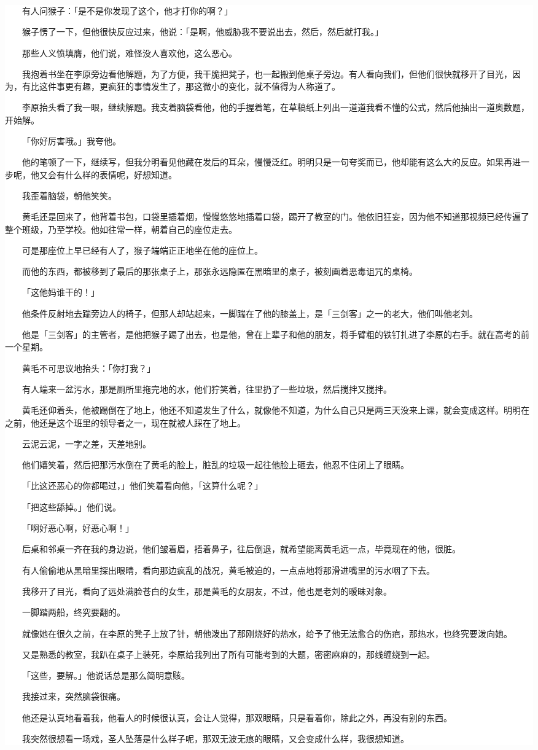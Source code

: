 &emsp;&emsp;有人问猴子：「是不是你发现了这个，他才打你的啊？」  
  
&emsp;&emsp;猴子愣了一下，但他很快反应过来，他说：「是啊，他威胁我不要说出去，然后，然后就打我。」  
  
&emsp;&emsp;那些人义愤填膺，他们说，难怪没人喜欢他，这么恶心。  
  
&emsp;&emsp;我抱着书坐在李原旁边看他解题，为了方便，我干脆把凳子，也一起搬到他桌子旁边。有人看向我们，但他们很快就移开了目光，因为，有比这件事更有趣，更疯狂的事情发生了，那这微小的变化，就不值得为人称道了。  
  
&emsp;&emsp;李原抬头看了我一眼，继续解题。我支着脑袋看他，他的手握着笔，在草稿纸上列出一道道我看不懂的公式，然后他抽出一道奥数题，开始解。  
  
&emsp;&emsp;「你好厉害哦。」我夸他。  
  
&emsp;&emsp;他的笔顿了一下，继续写，但我分明看见他藏在发后的耳朵，慢慢泛红。明明只是一句夸奖而已，他却能有这么大的反应。如果再进一步呢，他又会有什么样的表情呢，好想知道。  
  
&emsp;&emsp;我歪着脑袋，朝他笑笑。  
  
&emsp;&emsp;黄毛还是回来了，他背着书包，口袋里插着烟，慢慢悠悠地插着口袋，踢开了教室的门。他依旧狂妄，因为他不知道那视频已经传遍了整个班级，乃至学校。他如往常一样，朝着自己的座位走去。  
  
&emsp;&emsp;可是那座位上早已经有人了，猴子端端正正地坐在他的座位上。  
  
&emsp;&emsp;而他的东西，都被移到了最后的那张桌子上，那张永远隐匿在黑暗里的桌子，被刻画着恶毒诅咒的桌椅。  
  
&emsp;&emsp;「这他妈谁干的！」  
  
&emsp;&emsp;他条件反射地去踹旁边人的椅子，但那人却站起来，一脚踹在了他的膝盖上，是「三剑客」之一的老大，他们叫他老刘。  
  
&emsp;&emsp;他是「三剑客」的主管者，是他把猴子踢了出去，也是他，曾在上辈子和他的朋友，将手臂粗的铁钉扎进了李原的右手。就在高考的前一个星期。  
  
&emsp;&emsp;黄毛不可思议地抬头：「你打我？」  
  
&emsp;&emsp;有人端来一盆污水，那是厕所里拖完地的水，他们狞笑着，往里扔了一些垃圾，然后搅拌又搅拌。  
  
&emsp;&emsp;黄毛还仰着头，他被踢倒在了地上，他还不知道发生了什么，就像他不知道，为什么自己只是两三天没来上课，就会变成这样。明明在之前，他还是这个班里的领导者之一，现在就被人踩在了地上。  
  
&emsp;&emsp;云泥云泥，一字之差，天差地别。  
  
&emsp;&emsp;他们嬉笑着，然后把那污水倒在了黄毛的脸上，脏乱的垃圾一起往他脸上砸去，他忍不住闭上了眼睛。  
  
&emsp;&emsp;「比这还恶心的你都喝过，」他们笑着看向他，「这算什么呢？」  
  
&emsp;&emsp;「把这些舔掉。」他们说。  
  
&emsp;&emsp;「啊好恶心啊，好恶心啊！」  
  
&emsp;&emsp;后桌和邻桌一齐在我的身边说，他们皱着眉，捂着鼻子，往后倒退，就希望能离黄毛远一点，毕竟现在的他，很脏。  
  
&emsp;&emsp;有人偷偷地从黑暗里探出眼睛，看向那边疯乱的战况，黄毛被迫的，一点点地将那滑进嘴里的污水咽了下去。  
  
&emsp;&emsp;我移开了目光，看向了远处满脸苍白的女生，那是黄毛的女朋友，不过，他也是老刘的暧昧对象。  
  
&emsp;&emsp;一脚踏两船，终究要翻的。  
  
&emsp;&emsp;就像她在很久之前，在李原的凳子上放了针，朝他泼出了那刚烧好的热水，给予了他无法愈合的伤疤，那热水，也终究要泼向她。  
  
&emsp;&emsp;又是熟悉的教室，我趴在桌子上装死，李原给我列出了所有可能考到的大题，密密麻麻的，那线缠绕到一起。  
  
&emsp;&emsp;「这些，要解。」他说话总是那么简明意赅。  
  
&emsp;&emsp;我接过来，突然脑袋很痛。  
  
&emsp;&emsp;他还是认真地看着我，他看人的时候很认真，会让人觉得，那双眼睛，只是看着你，除此之外，再没有别的东西。  
  
&emsp;&emsp;我突然很想看一场戏，圣人坠落是什么样子呢，那双无波无痕的眼睛，又会变成什么样，我很想知道。  
  